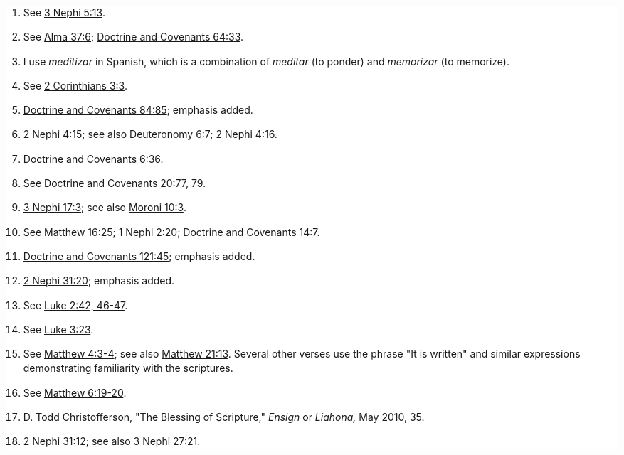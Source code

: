   1. See [3 Nephi 5:13](https://www.lds.org/scriptures/bofm/3-ne/5.13?lang=eng#12).

  2. See [Alma 37:6](https://www.lds.org/scriptures/bofm/alma/37.6?lang=eng#5); [Doctrine and Covenants 64:33](https://www.lds.org/scriptures/dc-testament/dc/64.33?lang=eng#32).

  3. I use _meditizar_ in Spanish, which is a combination of _meditar_ (to ponder) and _memorizar_ (to memorize).

  4. See [2 Corinthians 3:3](https://www.lds.org/scriptures/nt/2-cor/3.3?lang=eng#2).

  5. [Doctrine and Covenants 84:85](https://www.lds.org/scriptures/dc-testament/dc/84.85?lang=eng#84); emphasis added.

  6. [2 Nephi 4:15](https://www.lds.org/scriptures/bofm/2-ne/4.15?lang=eng#14); see also [Deuteronomy 6:7](https://www.lds.org/scriptures/ot/deut/6.7?lang=eng#6); [2 Nephi 4:16](https://www.lds.org/scriptures/bofm/2-ne/4.16?lang=eng#15).

  7. [Doctrine and Covenants 6:36](https://www.lds.org/scriptures/dc-testament/dc/6.36?lang=eng#35).

  8. See [Doctrine and Covenants 20:77, 79](https://www.lds.org/scriptures/dc-testament/dc/20.77,79?lang=eng#76).

  9. [3 Nephi 17:3](https://www.lds.org/scriptures/bofm/3-ne/17.3?lang=eng#2); see also [Moroni 10:3](https://www.lds.org/scriptures/bofm/moro/10.3?lang=eng#2).

  10. See [Matthew 16:25](https://www.lds.org/scriptures/nt/matt/16.25?lang=eng#24); [1 Nephi 2:20; ](https://www.lds.org/scriptures/bofm/1-ne/2.20?lang=eng#19)[Doctrine and Covenants 14:7](https://www.lds.org/scriptures/dc-testament/dc/14.7?lang=eng#6).

  11. [Doctrine and Covenants 121:45](https://www.lds.org/scriptures/dc-testament/dc/121.45?lang=eng#44); emphasis added.

  12. [2 Nephi 31:20](https://www.lds.org/scriptures/bofm/2-ne/31.20?lang=eng#19); emphasis added.

  13. See [Luke 2:42, 46-47](https://www.lds.org/scriptures/nt/luke/2.42,46-47?lang=eng#41).

  14. See [Luke 3:23](https://www.lds.org/scriptures/nt/luke/3.23?lang=eng#22).

  15. See [Matthew 4:3-4](https://www.lds.org/scriptures/nt/matt/4.3-4?lang=eng#2); see also [Matthew 21:13](https://www.lds.org/scriptures/nt/matt/21.13?lang=eng#12). Several other verses use the phrase "It is written" and similar expressions demonstrating familiarity with the scriptures.

  16. See [Matthew 6:19-20](https://www.lds.org/scriptures/nt/matt/6.19-20?lang=eng#18).

  17. D. Todd Christofferson, "The Blessing of Scripture," _Ensign_ or _Liahona,_ May 2010, 35.

  18. [2 Nephi 31:12](https://www.lds.org/scriptures/bofm/2-ne/31.12?lang=eng#11); see also [3 Nephi 27:21](https://www.lds.org/scriptures/bofm/3-ne/27.21?lang=eng#20).

